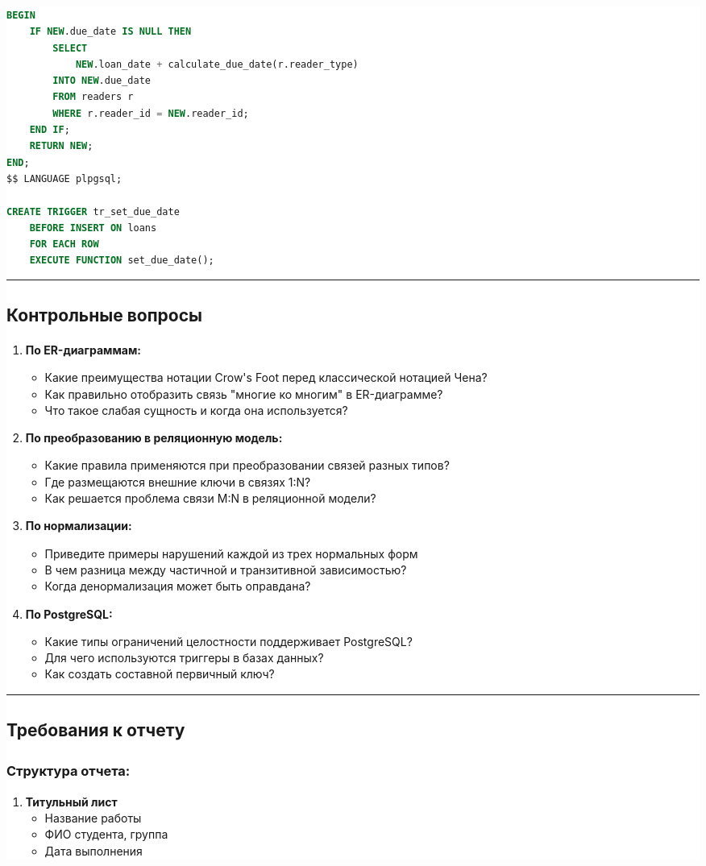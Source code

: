 ```sql
BEGIN
    IF NEW.due_date IS NULL THEN
        SELECT 
            NEW.loan_date + calculate_due_date(r.reader_type)
        INTO NEW.due_date
        FROM readers r 
        WHERE r.reader_id = NEW.reader_id;
    END IF;
    RETURN NEW;
END;
$$ LANGUAGE plpgsql;

CREATE TRIGGER tr_set_due_date
    BEFORE INSERT ON loans
    FOR EACH ROW
    EXECUTE FUNCTION set_due_date();
```

---

## Контрольные вопросы

1. **По ER-диаграммам:**
   - Какие преимущества нотации Crow's Foot перед классической нотацией Чена?
   - Как правильно отобразить связь "многие ко многим" в ER-диаграмме?
   - Что такое слабая сущность и когда она используется?

2. **По преобразованию в реляционную модель:**
   - Какие правила применяются при преобразовании связей разных типов?
   - Где размещаются внешние ключи в связях 1:N?
   - Как решается проблема связи M:N в реляционной модели?

3. **По нормализации:**
   - Приведите примеры нарушений каждой из трех нормальных форм
   - В чем разница между частичной и транзитивной зависимостью?
   - Когда денормализация может быть оправдана?

4. **По PostgreSQL:**
   - Какие типы ограничений целостности поддерживает PostgreSQL?
   - Для чего используются триггеры в базах данных?
   - Как создать составной первичный ключ?

---

## Требования к отчету

### Структура отчета:

1. **Титульный лист**
   - Название работы
   - ФИО студента, группа
   - Дата выполнения
